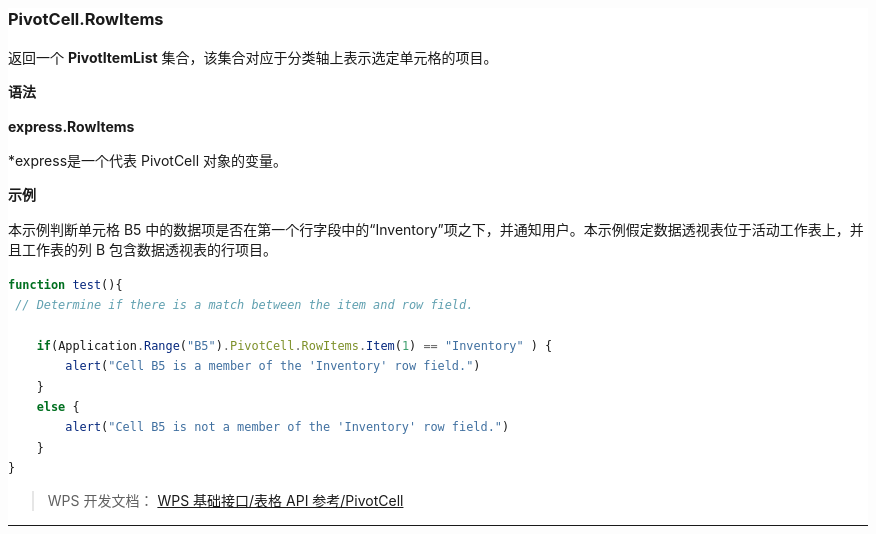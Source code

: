 ### PivotCell.RowItems

返回一个 **PivotItemList** 集合，该集合对应于分类轴上表示选定单元格的项目。

**语法**

**express.RowItems**

\*express是一个代表 PivotCell 对象的变量。

**示例**

本示例判断单元格 B5 中的数据项是否在第一个行字段中的“Inventory”项之下，并通知用户。本示例假定数据透视表位于活动工作表上，并且工作表的列 B 包含数据透视表的行项目。

``` JavaScript
function test(){
 // Determine if there is a match between the item and row field.
                                    
    if(Application.Range("B5").PivotCell.RowItems.Item(1) == "Inventory" ) {
        alert("Cell B5 is a member of the 'Inventory' row field.")
    }                                   
    else {
        alert("Cell B5 is not a member of the 'Inventory' row field.")
    }
}
```

> WPS 开发文档： [WPS 基础接口/表格 API 参考/PivotCell](https://qn.cache.wpscdn.cn/encs/doc/office_v19/index.htm)

------------------------------------------------------------------------
